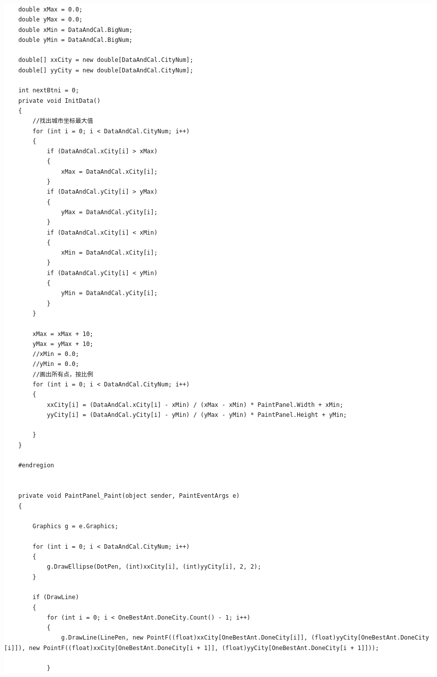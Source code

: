         double xMax = 0.0;
        double yMax = 0.0;
        double xMin = DataAndCal.BigNum;
        double yMin = DataAndCal.BigNum;

        double[] xxCity = new double[DataAndCal.CityNum];
        double[] yyCity = new double[DataAndCal.CityNum];

        int nextBtni = 0;
        private void InitData()
        {
            //找出城市坐标最大值
            for (int i = 0; i < DataAndCal.CityNum; i++)
            {
                if (DataAndCal.xCity[i] > xMax)
                {
                    xMax = DataAndCal.xCity[i];
                }
                if (DataAndCal.yCity[i] > yMax)
                {
                    yMax = DataAndCal.yCity[i];
                }
                if (DataAndCal.xCity[i] < xMin)
                {
                    xMin = DataAndCal.xCity[i];
                }
                if (DataAndCal.yCity[i] < yMin)
                {
                    yMin = DataAndCal.yCity[i];
                }
            }

            xMax = xMax + 10;
            yMax = yMax + 10;
            //xMin = 0.0;
            //yMin = 0.0;
            //画出所有点，按比例
            for (int i = 0; i < DataAndCal.CityNum; i++)
            {
                xxCity[i] = (DataAndCal.xCity[i] - xMin) / (xMax - xMin) * PaintPanel.Width + xMin;
                yyCity[i] = (DataAndCal.yCity[i] - yMin) / (yMax - yMin) * PaintPanel.Height + yMin;

            }
        }

        #endregion


        private void PaintPanel_Paint(object sender, PaintEventArgs e)
        {

            Graphics g = e.Graphics;

            for (int i = 0; i < DataAndCal.CityNum; i++)
            {
                g.DrawEllipse(DotPen, (int)xxCity[i], (int)yyCity[i], 2, 2);
            }

            if (DrawLine)
            {
                for (int i = 0; i < OneBestAnt.DoneCity.Count() - 1; i++)
                {
                    g.DrawLine(LinePen, new PointF((float)xxCity[OneBestAnt.DoneCity[i]], (float)yyCity[OneBestAnt.DoneCity[i]]), new PointF((float)xxCity[OneBestAnt.DoneCity[i + 1]], (float)yyCity[OneBestAnt.DoneCity[i + 1]]));

                }